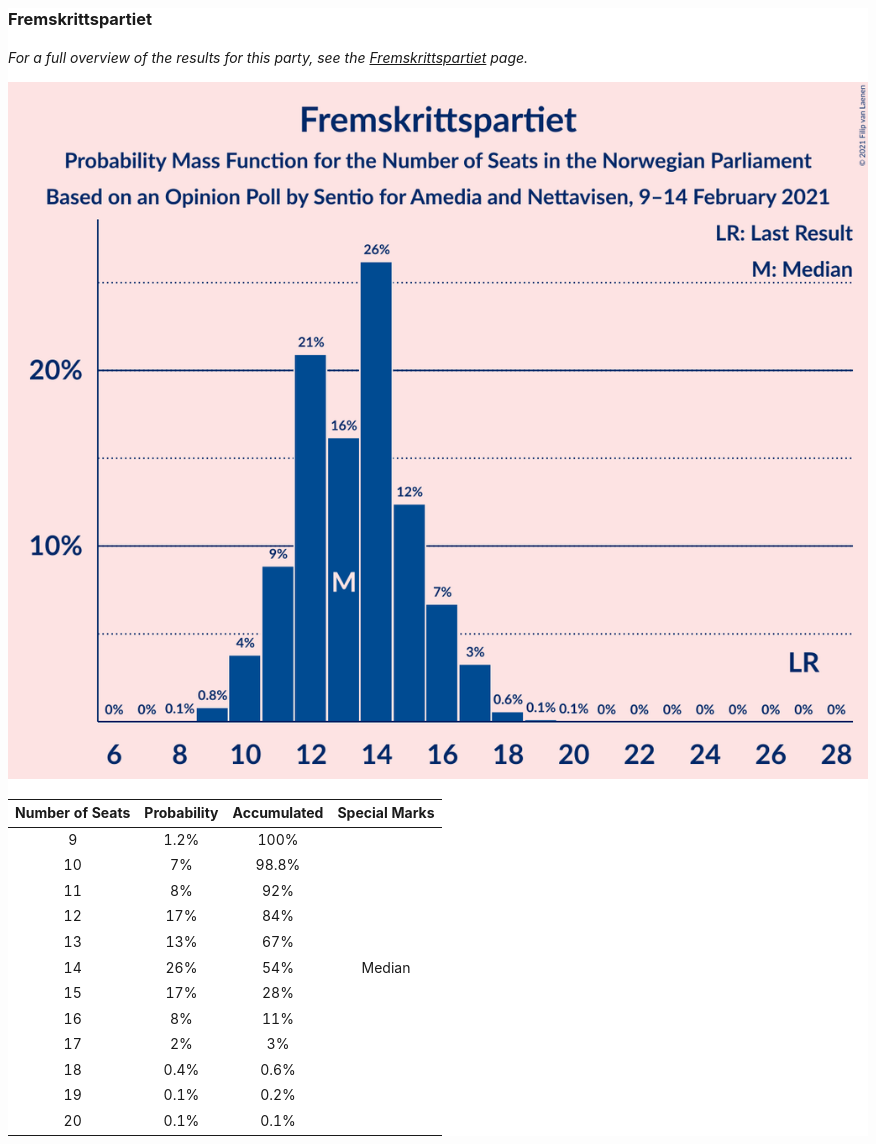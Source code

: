 ### Fremskrittspartiet

*For a full overview of the results for this party, see the [Fremskrittspartiet](party-fremskrittspartiet.html) page.*

![Graph with seats probability mass function not yet produced](2021-02-14-Sentio-seats-pmf-fremskrittspartiet.png "Seats Probability Mass Function")

| Number of Seats | Probability | Accumulated | Special Marks |
|:---------------:|:-----------:|:-----------:|:-------------:|
| 9 | 1.2% | 100% |  |
| 10 | 7% | 98.8% |  |
| 11 | 8% | 92% |  |
| 12 | 17% | 84% |  |
| 13 | 13% | 67% |  |
| 14 | 26% | 54% | Median |
| 15 | 17% | 28% |  |
| 16 | 8% | 11% |  |
| 17 | 2% | 3% |  |
| 18 | 0.4% | 0.6% |  |
| 19 | 0.1% | 0.2% |  |
| 20 | 0.1% | 0.1% |  |
